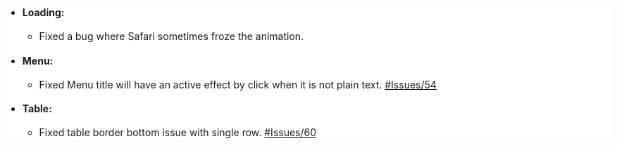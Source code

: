 - **Loading:**
  - Fixed a bug where Safari sometimes froze the animation.

- **Menu:**
  - Fixed Menu title will have an active effect by click when it is not plain text. [#Issues/54](https://github.com/themeselection/flyonui/issues/54)

- **Table:**
  - Fixed table border bottom issue with single row. [#Issues/60](https://github.com/themeselection/flyonui/issues/60)
